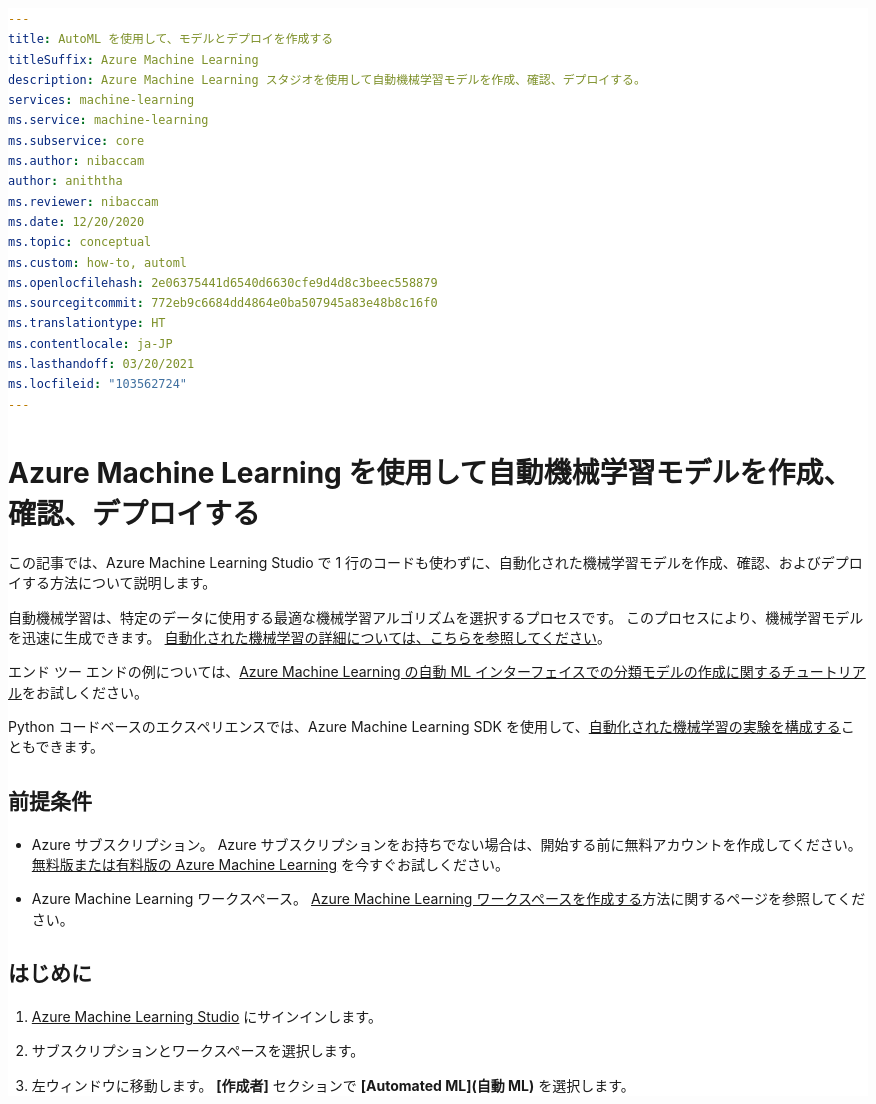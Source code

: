 ```yaml
---
title: AutoML を使用して、モデルとデプロイを作成する
titleSuffix: Azure Machine Learning
description: Azure Machine Learning スタジオを使用して自動機械学習モデルを作成、確認、デプロイする。
services: machine-learning
ms.service: machine-learning
ms.subservice: core
ms.author: nibaccam
author: aniththa
ms.reviewer: nibaccam
ms.date: 12/20/2020
ms.topic: conceptual
ms.custom: how-to, automl
ms.openlocfilehash: 2e06375441d6540d6630cfe9d4d8c3beec558879
ms.sourcegitcommit: 772eb9c6684dd4864e0ba507945a83e48b8c16f0
ms.translationtype: HT
ms.contentlocale: ja-JP
ms.lasthandoff: 03/20/2021
ms.locfileid: "103562724"
---
```

# <a name="create-review-and-deploy-automated-machine-learning-models-with-azure-machine-learning"></a>Azure Machine Learning を使用して自動機械学習モデルを作成、確認、デプロイする


この記事では、Azure Machine Learning Studio で 1 行のコードも使わずに、自動化された機械学習モデルを作成、確認、およびデプロイする方法について説明します。

自動機械学習は、特定のデータに使用する最適な機械学習アルゴリズムを選択するプロセスです。 このプロセスにより、機械学習モデルを迅速に生成できます。 [自動化された機械学習の詳細については、こちらを参照してください](concept-automated-ml.md)。
 
エンド ツー エンドの例については、[Azure Machine Learning の自動 ML インターフェイスでの分類モデルの作成に関するチュートリアル](tutorial-first-experiment-automated-ml.md)をお試しください。 

Python コードベースのエクスペリエンスでは、Azure Machine Learning SDK を使用して、[自動化された機械学習の実験を構成する](how-to-configure-auto-train.md)こともできます。

## <a name="prerequisites"></a>前提条件

* Azure サブスクリプション。 Azure サブスクリプションをお持ちでない場合は、開始する前に無料アカウントを作成してください。 [無料版または有料版の Azure Machine Learning](https://aka.ms/AMLFree) を今すぐお試しください。

* Azure Machine Learning ワークスペース。 [Azure Machine Learning ワークスペースを作成する](how-to-manage-workspace.md)方法に関するページを参照してください。 

## <a name="get-started"></a>はじめに

1. [Azure Machine Learning Studio](https://ml.azure.com) にサインインします。 

1. サブスクリプションとワークスペースを選択します。 

1. 左ウィンドウに移動します。 **[作成者]** セクションで **[Automated ML]\(自動 ML\)** を選択します。
